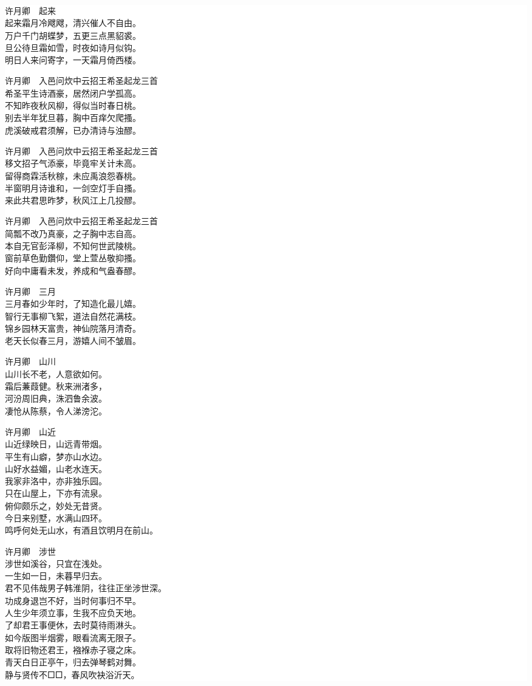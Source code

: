 许月卿　起来  
起来霜月冷飕飕，清兴催人不自由。  
万户千门胡蝶梦，五更三点黑貂裘。  
旦公待旦霜如雪，时夜如诗月似钩。  
明日人来问寄字，一天霜月倚西楼。  

许月卿　入邑问炊中云招王希圣起龙三首  
希圣平生诗酒豪，居然闭户学孤高。  
不知昨夜秋风柳，得似当时春日桃。  
别去半年犹旦暮，胸中百痒欠爬搔。  
虎溪破戒君须解，已办清诗与浊醪。  

许月卿　入邑问炊中云招王希圣起龙三首  
移文招子气添豪，毕竟牢关计未高。  
留得商霖活秋稼，未应禹浪怨春桃。  
半窗明月诗谁和，一剑空灯手自搔。  
来此共君思昨梦，秋风江上几投醪。  

许月卿　入邑问炊中云招王希圣起龙三首  
简瓢不改乃真豪，之子胸中志自高。  
本自无官彭泽柳，不知何世武陵桃。  
窗前草色勤鑽仰，堂上萱丛敬抑搔。  
好向中庸看未发，养成和气盎春醪。  

许月卿　三月  
三月春如少年时，了知造化最儿嬉。  
智行无事柳飞絮，道法自然花满枝。  
锦乡园林天富贵，神仙院落月清奇。  
老天长似春三月，游嬉人间不皱眉。  

许月卿　山川  
山川长不老，人意欲如何。  
霜后蒹葭健。秋来洲渚多，  
河汾周旧典，洙泗鲁余波。  
凄怆从陈蔡，令人涕滂沱。  

许月卿　山近  
山近绿映日，山远青带烟。  
平生有山癖，梦亦山水边。  
山好水益媚，山老水连天。  
我家非洛中，亦非独乐园。  
只在山屋上，下亦有流泉。  
俯仰颇乐之，妙处无昔贤。  
今日来别墅，水满山四环。  
鸣呼何处无山水，有酒且饮明月在前山。  

许月卿　涉世  
涉世如溪谷，只宜在浅处。  
一生如一日，未暮早归去。  
君不见伟哉男子韩淮阴，往往正坐涉世深。  
功成身退岂不好，当时何事归不早。  
人生少年须立事，生我不应负天地。  
了却君王事便休，去时莫待雨淋头。  
如今版图半烟雾，眼看流离无限子。  
取将旧物还君王，襁褓赤子寝之床。  
青天白日正亭午，归去弹琴鹤对舞。  
静与贤传不□□，春风吹袂浴沂天。  
